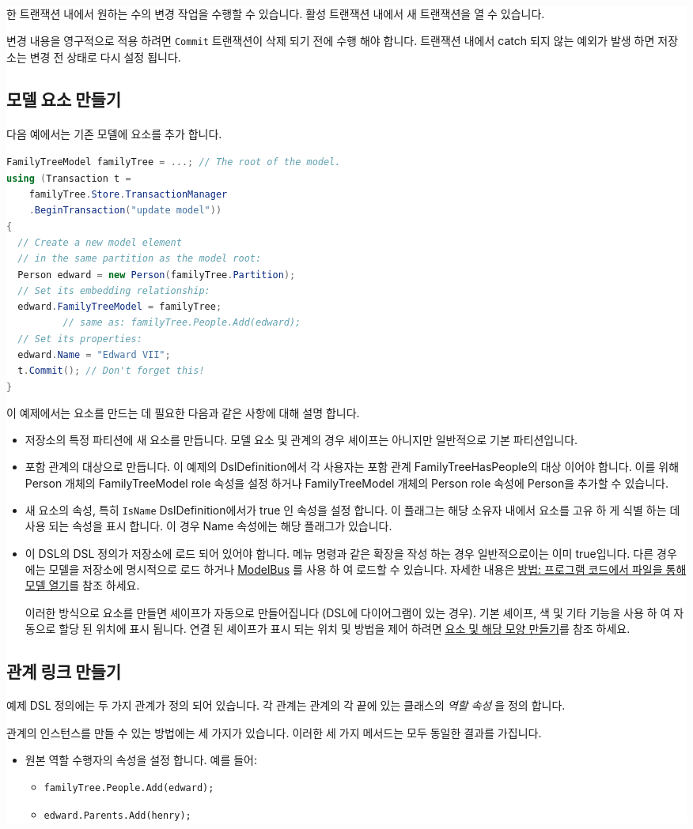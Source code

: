  한 트랜잭션 내에서 원하는 수의 변경 작업을 수행할 수 있습니다. 활성 트랜잭션 내에서 새 트랜잭션을 열 수 있습니다.

 변경 내용을 영구적으로 적용 하려면 `Commit` 트랜잭션이 삭제 되기 전에 수행 해야 합니다. 트랜잭션 내에서 catch 되지 않는 예외가 발생 하면 저장소는 변경 전 상태로 다시 설정 됩니다.

## <a name="creating-model-elements"></a><a name="elements"></a> 모델 요소 만들기
 다음 예에서는 기존 모델에 요소를 추가 합니다.

```csharp
FamilyTreeModel familyTree = ...; // The root of the model.
using (Transaction t =
    familyTree.Store.TransactionManager
    .BeginTransaction("update model"))
{
  // Create a new model element
  // in the same partition as the model root:
  Person edward = new Person(familyTree.Partition);
  // Set its embedding relationship:
  edward.FamilyTreeModel = familyTree;
          // same as: familyTree.People.Add(edward);
  // Set its properties:
  edward.Name = "Edward VII";
  t.Commit(); // Don't forget this!
}
```

 이 예제에서는 요소를 만드는 데 필요한 다음과 같은 사항에 대해 설명 합니다.

- 저장소의 특정 파티션에 새 요소를 만듭니다. 모델 요소 및 관계의 경우 셰이프는 아니지만 일반적으로 기본 파티션입니다.

- 포함 관계의 대상으로 만듭니다. 이 예제의 DslDefinition에서 각 사용자는 포함 관계 FamilyTreeHasPeople의 대상 이어야 합니다. 이를 위해 Person 개체의 FamilyTreeModel role 속성을 설정 하거나 FamilyTreeModel 개체의 Person role 속성에 Person을 추가할 수 있습니다.

- 새 요소의 속성, 특히 `IsName` DslDefinition에서가 true 인 속성을 설정 합니다. 이 플래그는 해당 소유자 내에서 요소를 고유 하 게 식별 하는 데 사용 되는 속성을 표시 합니다. 이 경우 Name 속성에는 해당 플래그가 있습니다.

- 이 DSL의 DSL 정의가 저장소에 로드 되어 있어야 합니다. 메뉴 명령과 같은 확장을 작성 하는 경우 일반적으로이는 이미 true입니다. 다른 경우에는 모델을 저장소에 명시적으로 로드 하거나 [ModelBus](/previous-versions/ee904639(v=vs.140)) 를 사용 하 여 로드할 수 있습니다. 자세한 내용은 [방법: 프로그램 코드에서 파일을 통해 모델 열기](../modeling/how-to-open-a-model-from-file-in-program-code.md)를 참조 하세요.

  이러한 방식으로 요소를 만들면 셰이프가 자동으로 만들어집니다 (DSL에 다이어그램이 있는 경우). 기본 셰이프, 색 및 기타 기능을 사용 하 여 자동으로 할당 된 위치에 표시 됩니다. 연결 된 셰이프가 표시 되는 위치 및 방법을 제어 하려면 [요소 및 해당 모양 만들기](#merge)를 참조 하세요.

## <a name="creating-relationship-links"></a><a name="links"></a> 관계 링크 만들기
 예제 DSL 정의에는 두 가지 관계가 정의 되어 있습니다. 각 관계는 관계의 각 끝에 있는 클래스의 *역할 속성* 을 정의 합니다.

 관계의 인스턴스를 만들 수 있는 방법에는 세 가지가 있습니다. 이러한 세 가지 메서드는 모두 동일한 결과를 가집니다.

- 원본 역할 수행자의 속성을 설정 합니다. 예를 들어:

  - `familyTree.People.Add(edward);`

  - `edward.Parents.Add(henry);`
